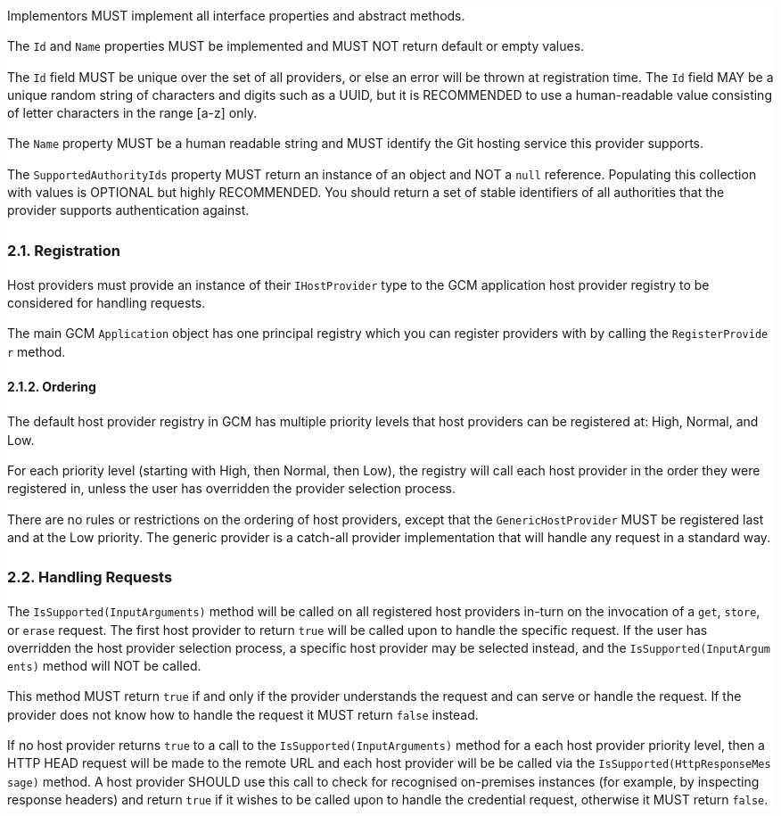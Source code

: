 Implementors MUST implement all interface properties and abstract methods.

The `Id` and `Name` properties MUST be implemented and MUST NOT return default
or empty values.

The `Id` field MUST be unique over the set of all providers, or
else an error will be thrown at registration time. The `Id` field MAY be a
unique random string of characters and digits such as a UUID, but it is
RECOMMENDED to use a human-readable value consisting of letter characters in the
range \[a-z\] only.

The `Name` property MUST be a human readable string and MUST identify the Git
hosting service this provider supports.

The `SupportedAuthorityIds` property MUST return an instance of an object and
NOT a `null` reference. Populating this collection with values is OPTIONAL but
highly RECOMMENDED. You should return a set of stable identifiers of all
authorities that the provider supports authentication against.

### 2.1. Registration

Host providers must provide an instance of their `IHostProvider` type to the
GCM application host provider registry to be considered for handling
requests.

The main GCM `Application` object has one principal registry which you can
register providers with by calling the `RegisterProvider` method.

#### 2.1.2. Ordering

The default host provider registry in GCM has multiple priority levels that
host providers can be registered at: High, Normal, and Low.

For each priority level (starting with High, then Normal, then Low), the
registry will call each host provider in the order they were registered in,
unless the user has overridden the provider selection process.

There are no rules or restrictions on the ordering of host providers, except
that the `GenericHostProvider` MUST be registered last and at the Low priority.
The generic provider is a catch-all provider implementation that will handle any
request in a standard way.

### 2.2. Handling Requests

The `IsSupported(InputArguments)` method will be called on all registered host
providers in-turn on the invocation of a `get`, `store`, or `erase` request. The
first host provider to return `true` will be called upon to handle the specific
request. If the user has overridden the host provider selection process, a
specific host provider may be selected instead, and the
`IsSupported(InputArguments)` method will NOT be called.

This method MUST return `true` if and only if the provider understands the
request and can serve or handle the request. If the provider does not know how
to handle the request it MUST return `false` instead.

If no host provider returns `true` to a call to the `IsSupported(InputArguments)`
method for a each host provider priority level, then a HTTP HEAD request will be
made to the remote URL and each host provider will be be called via the
`IsSupported(HttpResponseMessage)` method. A host provider SHOULD use this call
to check for recognised on-premises instances (for example, by inspecting
response headers) and return `true` if it wishes to be called upon to handle the
credential request, otherwise it MUST return `false`.


[gcm]: https://github.com/GitCredentialManager/git-credential-manager
[github-dotnet-cli]: https://github.com/dotnet/command-line-api
[hostprovider-base-class]: #26-hostprovider-base-class
[references]: #references
[rfc-2119]: https://tools.ietf.org/html/rfc2119
[rfc-6749]: https://tools.ietf.org/html/rfc6749